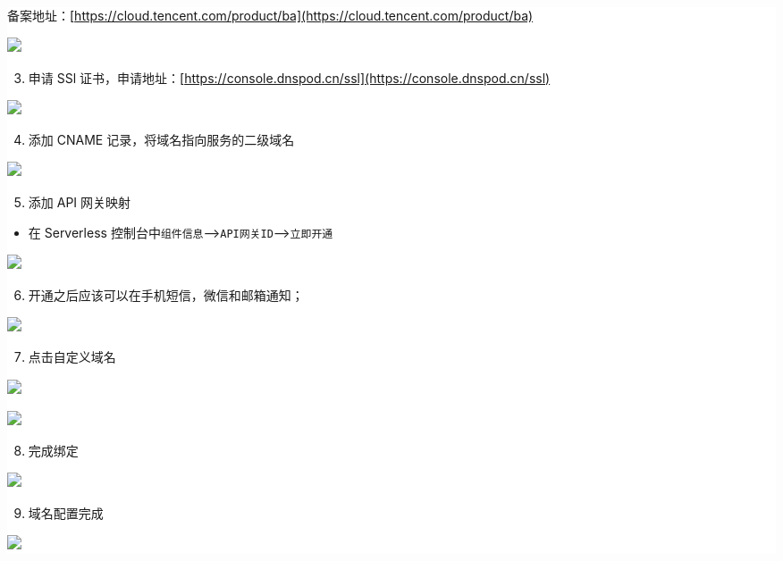 备案地址：[https://cloud.tencent.com/product/ba](https://cloud.tencent.com/product/ba)



![](https://img-blog.csdnimg.cn/20210503182002774.png)



3. 申请 SSl 证书，申请地址：[https://console.dnspod.cn/ssl](https://console.dnspod.cn/ssl)

![](https://img-blog.csdnimg.cn/20210503182020484.png)





4. 添加 CNAME 记录，将域名指向服务的二级域名



![](https://img-blog.csdnimg.cn/20210503181142561.png)



5. 添加 API 网关映射

- 在 Serverless 控制台中`组件信息`-->`API网关ID`-->`立即开通`

![](https://img-blog.csdnimg.cn/20210503174142827.gif#pic_center)



6. 开通之后应该可以在手机短信，微信和邮箱通知；



![](https://img-blog.csdnimg.cn/2021050317474196.jpg)



7. 点击自定义域名



![](https://img-blog.csdnimg.cn/2021050318051342.png)



![](https://img-blog.csdnimg.cn/20210503190507846.png)



8. 完成绑定



![](https://img-blog.csdnimg.cn/20210503181420787.png)



9. 域名配置完成



![](https://img-blog.csdnimg.cn/20210503182252166.png)


